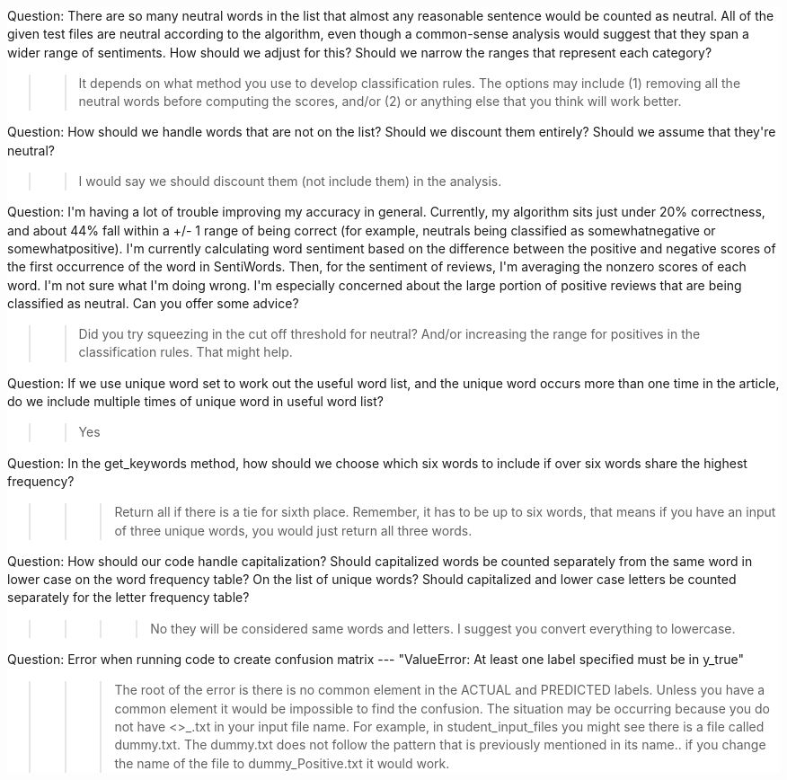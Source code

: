 Question: 
There are so many neutral words in the list that almost any reasonable sentence would be counted as neutral. All of the given test files are neutral according to the algorithm, even though a common-sense analysis would suggest that they span a wider range of sentiments. How should we adjust for this? Should we narrow the ranges that represent each category?
>> It depends on what method you use to develop classification rules. The options may include (1) removing all the neutral words before computing the scores, and/or (2) or anything else that you think will work better. 

Question:
How should we handle words that are not on the list? Should we discount them entirely? Should we assume that they're neutral? 
>> I would say we should discount them (not include them) in the analysis. 
    
Question:
I'm having a lot of trouble improving my accuracy in general. Currently, my algorithm sits just under 20% correctness, and about 44% fall within a +/- 1 range of being correct (for example, neutrals being classified as somewhatnegative or somewhatpositive). I'm currently calculating word sentiment based on the difference between the positive and negative scores of the first occurrence of the word in SentiWords. Then, for the sentiment of reviews, I'm averaging the nonzero scores of each word. I'm not sure what I'm doing wrong. I'm especially concerned about the large portion of positive reviews that are being classified as neutral. Can you offer some advice? 
>> Did you try squeezing in the cut off threshold for neutral? And/or increasing the range for positives in the classification rules. That might help. 

Question: 
If we use unique word set to work out the useful word list, and the unique word occurs more than one time in the article, do we include multiple times of unique word in useful word list?
>> Yes

Question:
In the get_keywords method, how should we choose which six words to include if over six words share the highest frequency?
>>> Return all if there is a tie for sixth place. Remember, it has to be up to six words, that means if you have an input of three unique words, you would just return all three words. 
 
Question:
How should our code handle capitalization? Should capitalized words be counted separately from the same word in lower case on the word frequency table? On the list of unique words? Should capitalized and lower case letters be counted separately for the letter frequency table? 
>>>> No they will be considered same words and letters. I suggest you convert everything to lowercase. 

Question:
Error when running code to create confusion matrix --- "ValueError: At least one label specified must be in y_true"
>>> The root of the error is there is no common element in the ACTUAL and PREDICTED labels. Unless you have a common element it would be impossible to find the confusion. The situation may be occurring because you do not have <>_<One of the five sentiment labels>.txt in your input file name. For example, in student_input_files you might see there is a file called dummy.txt. The dummy.txt does not follow the pattern that is previously mentioned in its name.. if you change the name of the file to dummy_Positive.txt it would work. 
